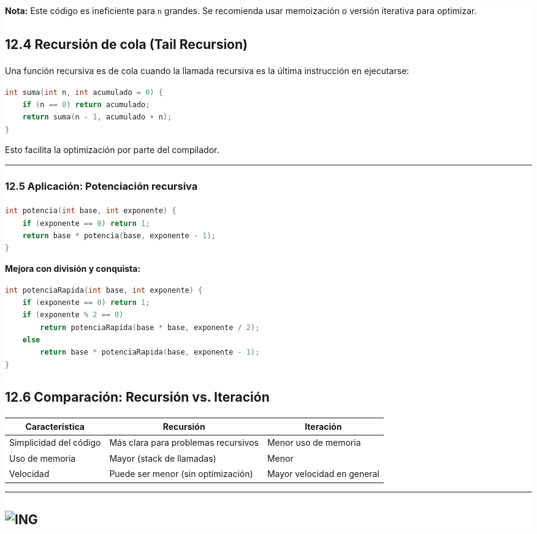 **Nota:** Este código es ineficiente para `n` grandes. Se recomienda usar memoización o versión iterativa para optimizar.

## 12.4 Recursión de cola (Tail Recursion)

Una función recursiva es de cola cuando la llamada recursiva es la última instrucción en ejecutarse:

```cpp
int suma(int n, int acumulado = 0) {
    if (n == 0) return acumulado;
    return suma(n - 1, acumulado + n);
}
```

Esto facilita la optimización por parte del compilador.

---

### 12.5 Aplicación: Potenciación recursiva

```cpp
int potencia(int base, int exponente) {
    if (exponente == 0) return 1;
    return base * potencia(base, exponente - 1);
}
```

**Mejora con división y conquista:**

```cpp
int potenciaRapida(int base, int exponente) {
    if (exponente == 0) return 1;
    if (exponente % 2 == 0)
        return potenciaRapida(base * base, exponente / 2);
    else
        return base * potenciaRapida(base, exponente - 1);
}
```
## 12.6 Comparación: Recursión vs. Iteración

| Característica         | Recursión                           | Iteración                  |
| ---------------------- | ----------------------------------- | -------------------------- |
| Simplicidad del código | Más clara para problemas recursivos | Menor uso de memoria       |
| Uso de memoria         | Mayor (stack de llamadas)           | Menor                      |
| Velocidad              | Puede ser menor (sin optimización)  | Mayor velocidad en general |
---
![ING](ING10.png)
---